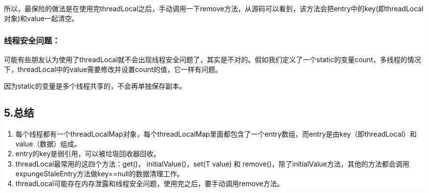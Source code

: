 所以，最保险的做法是在使用完threadLocal之后，手动调用一下remove方法，从源码可以看到，该方法会把entry中的key(即threadLocal对象)和value一起清空。

### 线程安全问题：

可能有些朋友认为使用了threadLocal就不会出现线程安全问题了，其实是不对的。假如我们定义了一个static的变量count，多线程的情况下，threadLocal中的value需要修改并设置count的值，它一样有问题。

因为static的变量是多个线程共享的，不会再单独保存副本。

## 5.总结

1. 每个线程都有一个threadLocalMap对象，每个threadLocalMap里面都包含了一个entry数组，而entry是由key（即threadLocal）和value（数据）组成。
2. entry的key是弱引用，可以被垃圾回收器回收。
3. threadLocal最常用的这四个方法：get()， initialValue()，set(T value) 和 remove()，除了initialValue方法，其他的方法都会调用expungeStaleEntry方法做key==null的数据清理工作。
4. threadLocal可能存在内存泄露和线程安全问题，使用完之后，要手动调用remove方法。